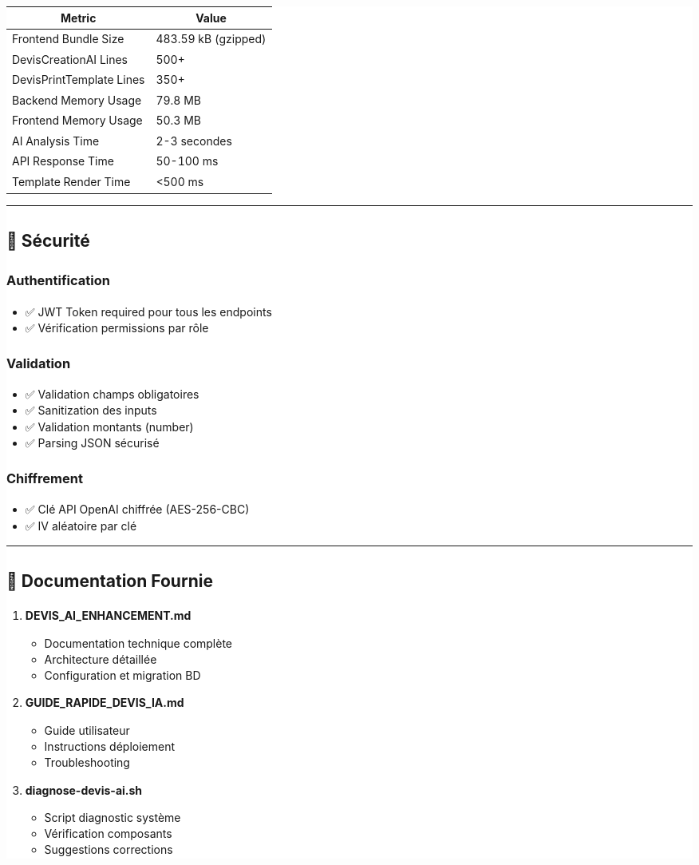| Metric | Value |
|--------|-------|
| Frontend Bundle Size | 483.59 kB (gzipped) |
| DevisCreationAI Lines | 500+ |
| DevisPrintTemplate Lines | 350+ |
| Backend Memory Usage | 79.8 MB |
| Frontend Memory Usage | 50.3 MB |
| AI Analysis Time | 2-3 secondes |
| API Response Time | 50-100 ms |
| Template Render Time | <500 ms |

---

## 🔐 Sécurité

### Authentification
- ✅ JWT Token required pour tous les endpoints
- ✅ Vérification permissions par rôle

### Validation
- ✅ Validation champs obligatoires
- ✅ Sanitization des inputs
- ✅ Validation montants (number)
- ✅ Parsing JSON sécurisé

### Chiffrement
- ✅ Clé API OpenAI chiffrée (AES-256-CBC)
- ✅ IV aléatoire par clé

---

## 📝 Documentation Fournie

1. **DEVIS_AI_ENHANCEMENT.md**
   - Documentation technique complète
   - Architecture détaillée
   - Configuration et migration BD

2. **GUIDE_RAPIDE_DEVIS_IA.md**
   - Guide utilisateur
   - Instructions déploiement
   - Troubleshooting

3. **diagnose-devis-ai.sh**
   - Script diagnostic système
   - Vérification composants
   - Suggestions corrections
